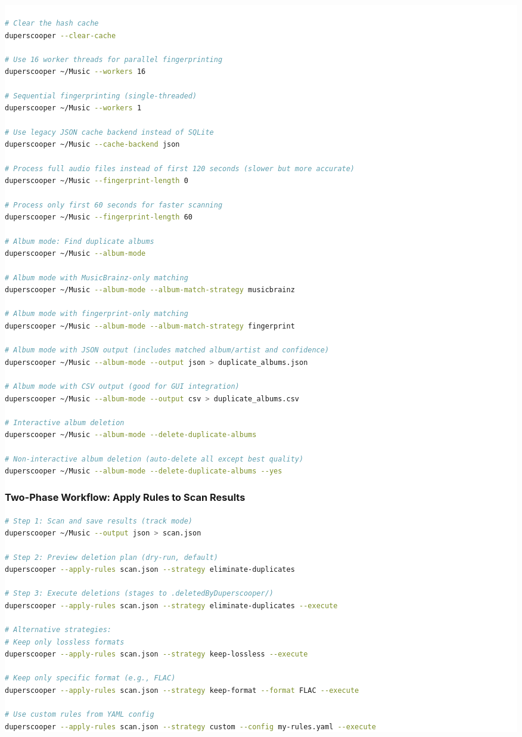 ```bash

# Clear the hash cache
duperscooper --clear-cache

# Use 16 worker threads for parallel fingerprinting
duperscooper ~/Music --workers 16

# Sequential fingerprinting (single-threaded)
duperscooper ~/Music --workers 1

# Use legacy JSON cache backend instead of SQLite
duperscooper ~/Music --cache-backend json

# Process full audio files instead of first 120 seconds (slower but more accurate)
duperscooper ~/Music --fingerprint-length 0

# Process only first 60 seconds for faster scanning
duperscooper ~/Music --fingerprint-length 60

# Album mode: Find duplicate albums
duperscooper ~/Music --album-mode

# Album mode with MusicBrainz-only matching
duperscooper ~/Music --album-mode --album-match-strategy musicbrainz

# Album mode with fingerprint-only matching
duperscooper ~/Music --album-mode --album-match-strategy fingerprint

# Album mode with JSON output (includes matched album/artist and confidence)
duperscooper ~/Music --album-mode --output json > duplicate_albums.json

# Album mode with CSV output (good for GUI integration)
duperscooper ~/Music --album-mode --output csv > duplicate_albums.csv

# Interactive album deletion
duperscooper ~/Music --album-mode --delete-duplicate-albums

# Non-interactive album deletion (auto-delete all except best quality)
duperscooper ~/Music --album-mode --delete-duplicate-albums --yes
```

### Two-Phase Workflow: Apply Rules to Scan Results

```bash
# Step 1: Scan and save results (track mode)
duperscooper ~/Music --output json > scan.json

# Step 2: Preview deletion plan (dry-run, default)
duperscooper --apply-rules scan.json --strategy eliminate-duplicates

# Step 3: Execute deletions (stages to .deletedByDuperscooper/)
duperscooper --apply-rules scan.json --strategy eliminate-duplicates --execute

# Alternative strategies:
# Keep only lossless formats
duperscooper --apply-rules scan.json --strategy keep-lossless --execute

# Keep only specific format (e.g., FLAC)
duperscooper --apply-rules scan.json --strategy keep-format --format FLAC --execute

# Use custom rules from YAML config
duperscooper --apply-rules scan.json --strategy custom --config my-rules.yaml --execute

```